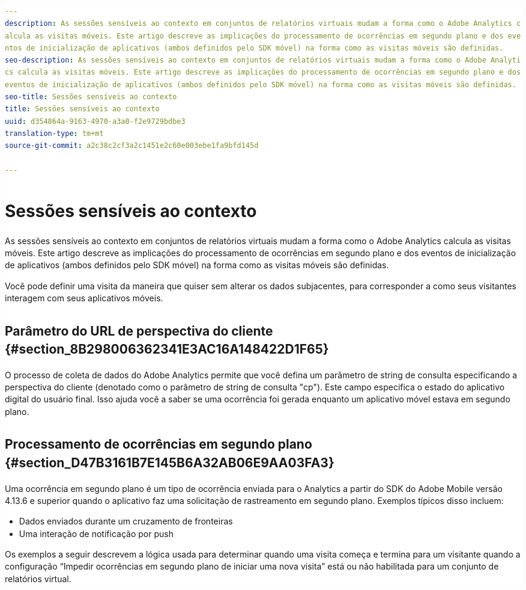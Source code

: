 ```yaml
---
description: As sessões sensíveis ao contexto em conjuntos de relatórios virtuais mudam a forma como o Adobe Analytics calcula as visitas móveis. Este artigo descreve as implicações do processamento de ocorrências em segundo plano e dos eventos de inicialização de aplicativos (ambos definidos pelo SDK móvel) na forma como as visitas móveis são definidas.
seo-description: As sessões sensíveis ao contexto em conjuntos de relatórios virtuais mudam a forma como o Adobe Analytics calcula as visitas móveis. Este artigo descreve as implicações do processamento de ocorrências em segundo plano e dos eventos de inicialização de aplicativos (ambos definidos pelo SDK móvel) na forma como as visitas móveis são definidas.
seo-title: Sessões sensíveis ao contexto
title: Sessões sensíveis ao contexto
uuid: d354864a-9163-4970-a3a0-f2e9729bdbe3
translation-type: tm+mt
source-git-commit: a2c38c2cf3a2c1451e2c60e003ebe1fa9bfd145d

---
```



# Sessões sensíveis ao contexto

As sessões sensíveis ao contexto em conjuntos de relatórios virtuais mudam a forma como o Adobe Analytics calcula as visitas móveis. Este artigo descreve as implicações do processamento de ocorrências em segundo plano e dos eventos de inicialização de aplicativos (ambos definidos pelo SDK móvel) na forma como as visitas móveis são definidas.

Você pode definir uma visita da maneira que quiser sem alterar os dados subjacentes, para corresponder a como seus visitantes interagem com seus aplicativos móveis.

## Parâmetro do URL de perspectiva do cliente {#section_8B298006362341E3AC16A148422D1F65}

O processo de coleta de dados do Adobe Analytics permite que você defina um parâmetro de string de consulta especificando a perspectiva do cliente (denotado como o parâmetro de string de consulta "cp"). Este campo especifica o estado do aplicativo digital do usuário final. Isso ajuda você a saber se uma ocorrência foi gerada enquanto um aplicativo móvel estava em segundo plano.

## Processamento de ocorrências em segundo plano {#section_D47B3161B7E145B6A32AB06E9AA03FA3}

Uma ocorrência em segundo plano é um tipo de ocorrência enviada para o Analytics a partir do SDK do Adobe Mobile versão 4.13.6 e superior quando o aplicativo faz uma solicitação de rastreamento em segundo plano. Exemplos típicos disso incluem:

* Dados enviados durante um cruzamento de fronteiras
* Uma interação de notificação por push

Os exemplos a seguir descrevem a lógica usada para determinar quando uma visita começa e termina para um visitante quando a configuração “Impedir ocorrências em segundo plano de iniciar uma nova visita” está ou não habilitada para um conjunto de relatórios virtual.
